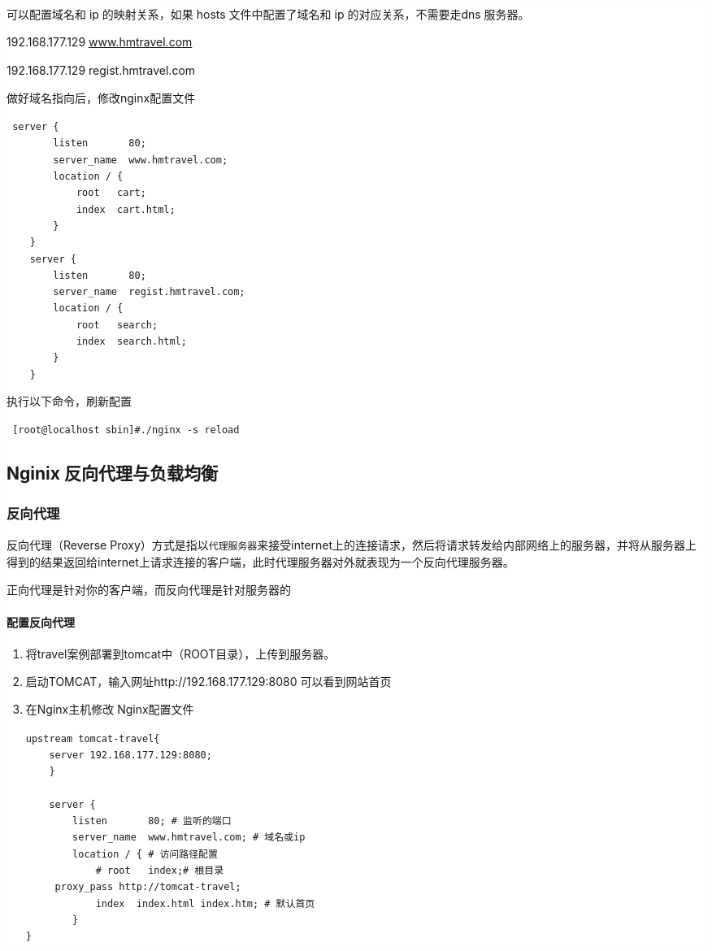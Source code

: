 可以配置域名和 ip 的映射关系，如果 hosts 文件中配置了域名和 ip 的对应关系，不需要走dns 服务器。

192.168.177.129	www.hmtravel.com

192.168.177.129	regist.hmtravel.com

做好域名指向后，修改nginx配置文件

```
 server {
        listen       80;
        server_name  www.hmtravel.com;
        location / {
            root   cart;
            index  cart.html;
        }
    }
    server {
        listen       80;
        server_name  regist.hmtravel.com;
        location / {
            root   search;
            index  search.html;
        }
    }
```

执行以下命令，刷新配置

` [root@localhost sbin]#./nginx -s reload`

## Nginix 反向代理与负载均衡

### 反向代理

反向代理（Reverse Proxy）方式是指以`代理服务器`来接受internet上的连接请求，然后将请求转发给内部网络上的服务器，并将从服务器上得到的结果返回给internet上请求连接的客户端，此时代理服务器对外就表现为一个反向代理服务器。

正向代理是针对你的客户端，而反向代理是针对服务器的

#### 配置反向代理

1. 将travel案例部署到tomcat中（ROOT目录），上传到服务器。

2. 启动TOMCAT，输入网址http://192.168.177.129:8080 可以看到网站首页

3. 在Nginx主机修改 Nginx配置文件

   ```
   upstream tomcat-travel{
   	   server 192.168.177.129:8080;
       }
   
       server {
           listen       80; # 监听的端口
           server_name  www.hmtravel.com; # 域名或ip
           location / {	# 访问路径配置
               # root   index;# 根目录
   	    proxy_pass http://tomcat-travel;
               index  index.html index.htm; # 默认首页
           }
   }
   ```
